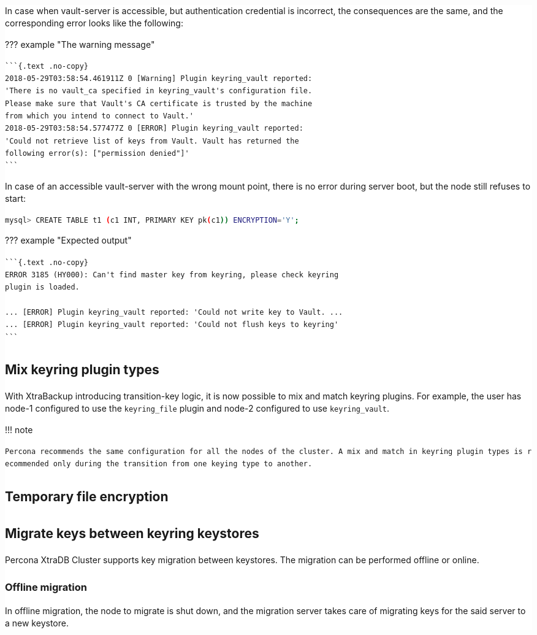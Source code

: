 In case when vault-server is accessible, but authentication credential is incorrect,
the consequences are the same, and the corresponding error looks like the following:

??? example "The warning message"

    ```{.text .no-copy}
    2018-05-29T03:58:54.461911Z 0 [Warning] Plugin keyring_vault reported:
    'There is no vault_ca specified in keyring_vault's configuration file.
    Please make sure that Vault's CA certificate is trusted by the machine
    from which you intend to connect to Vault.'
    2018-05-29T03:58:54.577477Z 0 [ERROR] Plugin keyring_vault reported:
    'Could not retrieve list of keys from Vault. Vault has returned the
    following error(s): ["permission denied"]'
    ```

In case of an accessible vault-server with the wrong mount point, there is no
error during server boot, but the node still refuses to start:

```{.bash data-prompt="mysql>"}
mysql> CREATE TABLE t1 (c1 INT, PRIMARY KEY pk(c1)) ENCRYPTION='Y';
```

??? example "Expected output"

    ```{.text .no-copy}
    ERROR 3185 (HY000): Can't find master key from keyring, please check keyring
    plugin is loaded.

    ... [ERROR] Plugin keyring_vault reported: 'Could not write key to Vault. ...
    ... [ERROR] Plugin keyring_vault reported: 'Could not flush keys to keyring'
    ```

## Mix keyring plugin types

With XtraBackup introducing transition-key logic, it is now possible to
mix and match keyring plugins. For example, the user has node-1 configured to use the
`keyring_file` plugin and node-2 configured to use `keyring_vault`.

!!! note

    Percona recommends the same configuration for all the nodes of the cluster. A mix and match in keyring plugin types is recommended only during the transition from one keying type to another.

## Temporary file encryption

## Migrate keys between keyring keystores

Percona XtraDB Cluster supports key migration between keystores. The migration can be performed
offline or online.

### Offline migration

In offline migration, the node to migrate is shut down, and the migration server
takes care of migrating keys for the said server to a new keystore.


[Use the kerying component or keyring plugin]: https://docs.percona.com/percona-server/8.0/using-keyring-plugin.html
